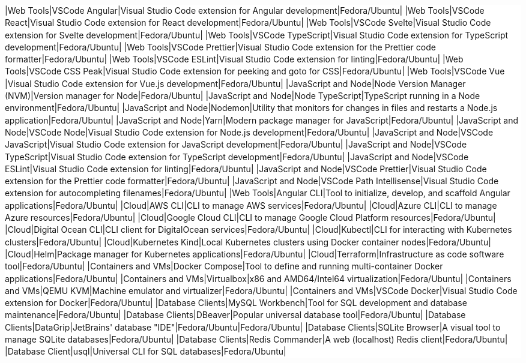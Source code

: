 |Web Tools|VSCode Angular|Visual Studio Code extension for Angular development|Fedora/Ubuntu|
|Web Tools|VSCode React|Visual Studio Code extension for React development|Fedora/Ubuntu|
|Web Tools|VSCode Svelte|Visual Studio Code extension for Svelte development|Fedora/Ubuntu|
|Web Tools|VSCode TypeScript|Visual Studio Code extension for TypeScript development|Fedora/Ubuntu|
|Web Tools|VSCode Prettier|Visual Studio Code extension for the Prettier code formatter|Fedora/Ubuntu|
|Web Tools|VSCode ESLint|Visual Studio Code extension for linting|Fedora/Ubuntu|
|Web Tools|VSCode CSS Peak|Visual Studio Code extension for peeking and goto for CSS|Fedora/Ubuntu|
|Web Tools|VSCode Vue |Visual Studio Code extension for Vue.js development|Fedora/Ubuntu|
|JavaScript and Node|Node Version Manager (NVM)|Version manager for Node|Fedora/Ubuntu|
|JavaScript and Node|Node TypeScript|TypeScript running in a Node environment|Fedora/Ubuntu|
|JavaScript and Node|Nodemon|Utility that monitors for changes in files and restarts a Node.js application|Fedora/Ubuntu|
|JavaScript and Node|Yarn|Modern package manager for JavaScript|Fedora/Ubuntu|
|JavaScript and Node|VSCode Node|Visual Studio Code extension for Node.js development|Fedora/Ubuntu|
|JavaScript and Node|VSCode JavaScript|Visual Studio Code extension for JavaScript development|Fedora/Ubuntu|
|JavaScript and Node|VSCode TypeScript|Visual Studio Code extension for TypeScript development|Fedora/Ubuntu|
|JavaScript and Node|VSCode ESLint|Visual Studio Code extension for linting|Fedora/Ubuntu|
|JavaScript and Node|VSCode Prettier|Visual Studio Code extension for the Prettier code formatter|Fedora/Ubuntu|
|JavaScript and Node|VSCode Path Intellisense|Visual Studio Code extension for autocompleting filenames|Fedora/Ubuntu|
|Web Tools|Angular CLI|Tool to initialize, develop, and scaffold Angular applications|Fedora/Ubuntu|
|Cloud|AWS CLI|CLI to manage AWS services|Fedora/Ubuntu|
|Cloud|Azure CLI|CLI to manage Azure resources|Fedora/Ubuntu|
|Cloud|Google Cloud CLI|CLI to manage Google Cloud Platform resources|Fedora/Ubuntu|
|Cloud|Digital Ocean CLI|CLI client for DigitalOcean services|Fedora/Ubuntu|
|Cloud|Kubectl|CLI for interacting with Kubernetes clusters|Fedora/Ubuntu|
|Cloud|Kubernetes Kind|Local Kubernetes clusters using Docker container nodes|Fedora/Ubuntu|
|Cloud|Helm|Package manager for Kubernetes applications|Fedora/Ubuntu|
|Cloud|Terraform|Infrastructure as code software tool|Fedora/Ubuntu|
|Containers and VMs|Docker Compose|Tool to define and running multi-container Docker applications|Fedora/Ubuntu|
|Containers and VMs|Virtualbox|x86 and AMD64/Intel64 virtualization|Fedora/Ubuntu|
|Containers and VMs|QEMU KVM|Machine emulator and virtualizer|Fedora/Ubuntu|
|Containers and VMs|VSCode Docker|Visual Studio Code extension for Docker|Fedora/Ubuntu|
|Database Clients|MySQL Workbench|Tool for SQL development and database maintenance|Fedora/Ubuntu|
|Database Clients|DBeaver|Popular universal database tool|Fedora/Ubuntu|
|Database Clients|DataGrip|JetBrains' database "IDE"|Fedora/Ubuntu|Fedora/Ubuntu|
|Database Clients|SQLite Browser|A visual tool to manage SQLite databases|Fedora/Ubuntu|
|Database Clients|Redis Commander|A web (localhost) Redis client|Fedora/Ubuntu|
|Database Client|usql|Universal CLI for SQL databases|Fedora/Ubuntu|